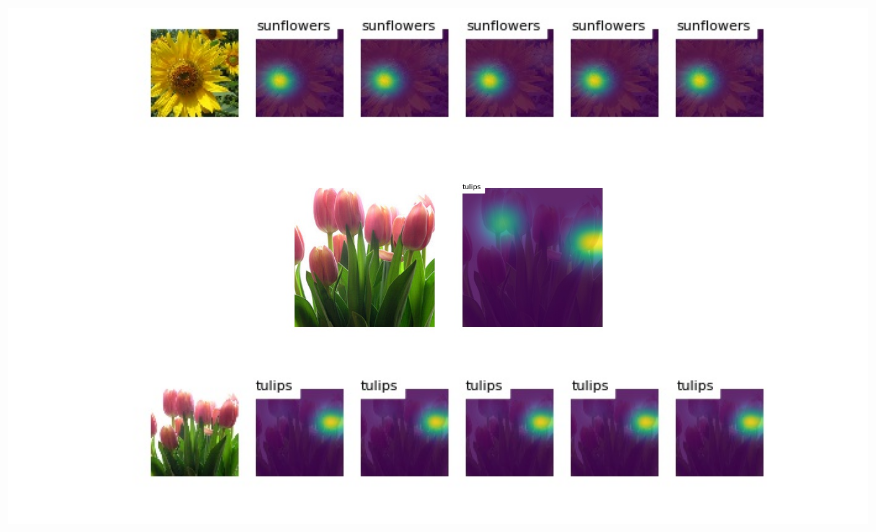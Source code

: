 <p align="center">
<img src="./plot/sat_5_sunflowers.jpg" alt="Drawing", width=80%>
</p>

<p align="center">
<img src="./plot/sat_1_tulips.jpg" alt="Drawing", width=40%>
</p>

<p align="center">
<img src="./plot/sat_5_tulips.jpg" alt="Drawing", width=80%>
</p>
